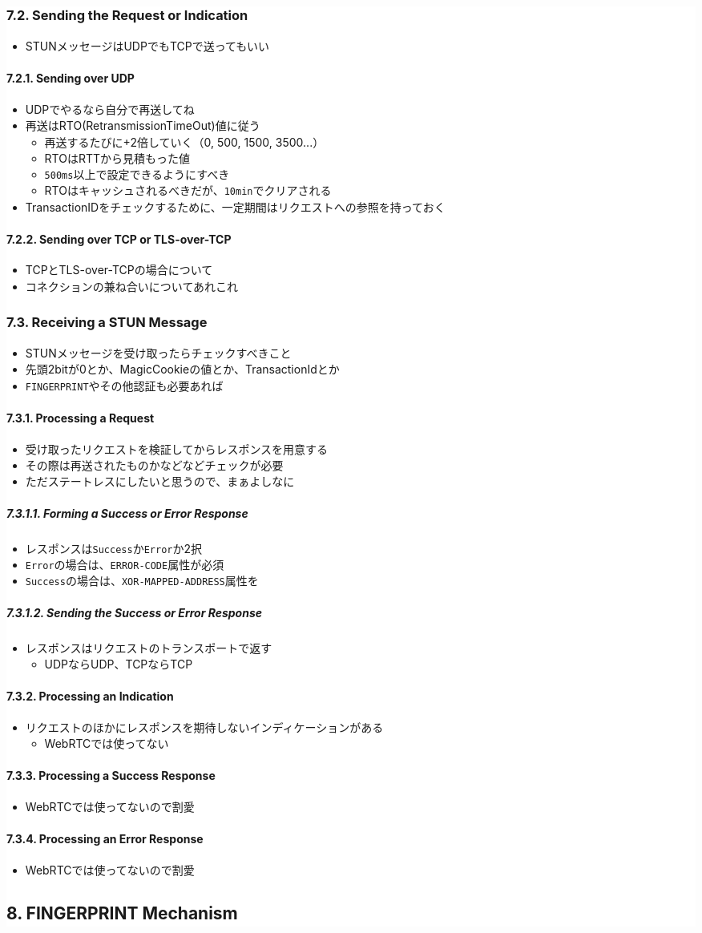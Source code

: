 ### 7.2. Sending the Request or Indication

- STUNメッセージはUDPでもTCPで送ってもいい

#### 7.2.1. Sending over UDP

- UDPでやるなら自分で再送してね
- 再送はRTO(RetransmissionTimeOut)値に従う
  - 再送するたびに+2倍していく（0, 500, 1500, 3500...）
  - RTOはRTTから見積もった値
  - `500ms`以上で設定できるようにすべき
  - RTOはキャッシュされるべきだが、`10min`でクリアされる
- TransactionIDをチェックするために、一定期間はリクエストへの参照を持っておく

#### 7.2.2. Sending over TCP or TLS-over-TCP

- TCPとTLS-over-TCPの場合について
- コネクションの兼ね合いについてあれこれ

### 7.3. Receiving a STUN Message

- STUNメッセージを受け取ったらチェックすべきこと
- 先頭2bitが0とか、MagicCookieの値とか、TransactionIdとか
- `FINGERPRINT`やその他認証も必要あれば

#### 7.3.1. Processing a Request

- 受け取ったリクエストを検証してからレスポンスを用意する
- その際は再送されたものかなどなどチェックが必要
- ただステートレスにしたいと思うので、まぁよしなに

##### 7.3.1.1. Forming a Success or Error Response

- レスポンスは`Success`か`Error`か2択
- `Error`の場合は、`ERROR-CODE`属性が必須
- `Success`の場合は、`XOR-MAPPED-ADDRESS`属性を

##### 7.3.1.2. Sending the Success or Error Response

- レスポンスはリクエストのトランスポートで返す
  - UDPならUDP、TCPならTCP

#### 7.3.2. Processing an Indication

- リクエストのほかにレスポンスを期待しないインディケーションがある
  - WebRTCでは使ってない

#### 7.3.3. Processing a Success Response

- WebRTCでは使ってないので割愛

#### 7.3.4. Processing an Error Response

- WebRTCでは使ってないので割愛

## 8. FINGERPRINT Mechanism
